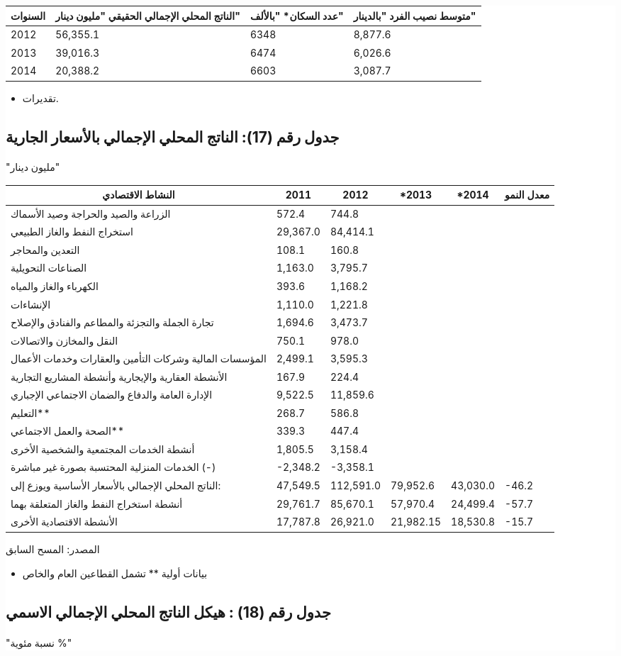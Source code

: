 | السنوات | الناتج المحلي الإجمالي الحقيقي "مليون دينار" | عدد السكان* "بالألف" | متوسط نصيب الفرد "بالدينار" |
|----------|------------------------------------------------|----------------------|----------------------------|
| 2012 | 56,355.1 | 6348 | 8,877.6 |
| 2013 | 39,016.3 | 6474 | 6,026.6 |
| 2014 | 20,388.2 | 6603 | 3,087.7 |

* تقديرات.

## جدول رقم (17): الناتج المحلي الإجمالي بالأسعار الجارية
"مليون دينار"

| النشاط الاقتصادي | 2011 | 2012 | *2013 | *2014 | معدل النمو |
|------------------|------|------|-------|-------|-----------|
| الزراعة والصيد والحراجة وصيد الأسماك | 572.4 | 744.8 |  |  |  |
| استخراج النفط والغاز الطبيعي | 29,367.0 | 84,414.1 |  |  |  |
| التعدين والمحاجر | 108.1 | 160.8 |  |  |  |
| الصناعات التحويلية | 1,163.0 | 3,795.7 |  |  |  |
| الكهرباء والغاز والمياه | 393.6 | 1,168.2 |  |  |  |
| الإنشاءات | 1,110.0 | 1,221.8 |  |  |  |
| تجارة الجملة والتجزئة والمطاعم والفنادق والإصلاح | 1,694.6 | 3,473.7 |  |  |  |
| النقل والمخازن والاتصالات | 750.1 | 978.0 |  |  |  |
| المؤسسات المالية وشركات التأمين والعقارات وخدمات الأعمال | 2,499.1 | 3,595.3 |  |  |  |
| الأنشطة العقارية والإيجارية وأنشطة المشاريع التجارية | 167.9 | 224.4 |  |  |  |
| الإدارة العامة والدفاع والضمان الاجتماعي الإجباري | 9,522.5 | 11,859.6 |  |  |  |
| التعليم** | 268.7 | 586.8 |  |  |  |
| الصحة والعمل الاجتماعي** | 339.3 | 447.4 |  |  |  |
| أنشطة الخدمات المجتمعية والشخصية الأخرى | 1,805.5 | 3,158.4 |  |  |  |
| الخدمات المنزلية المحتسبة بصورة غير مباشرة (-) | -2,348.2 | -3,358.1 |  |  |  |
| الناتج المحلي الإجمالي بالأسعار الأساسية ويوزع إلى: | 47,549.5 | 112,591.0 | 79,952.6 | 43,030.0 | -46.2 |
| أنشطة استخراج النفط والغاز المتعلقة بهما | 29,761.7 | 85,670.1 | 57,970.4 | 24,499.4 | -57.7 |
| الأنشطة الاقتصادية الأخرى | 17,787.8 | 26,921.0 | 21,982.15 | 18,530.8 | -15.7 |

المصدر: المسح السابق
* بيانات أولية
** تشمل القطاعين العام والخاص

## جدول رقم (18) : هيكل الناتج المحلي الإجمالي الاسمي
"نسبة مئوية %"
